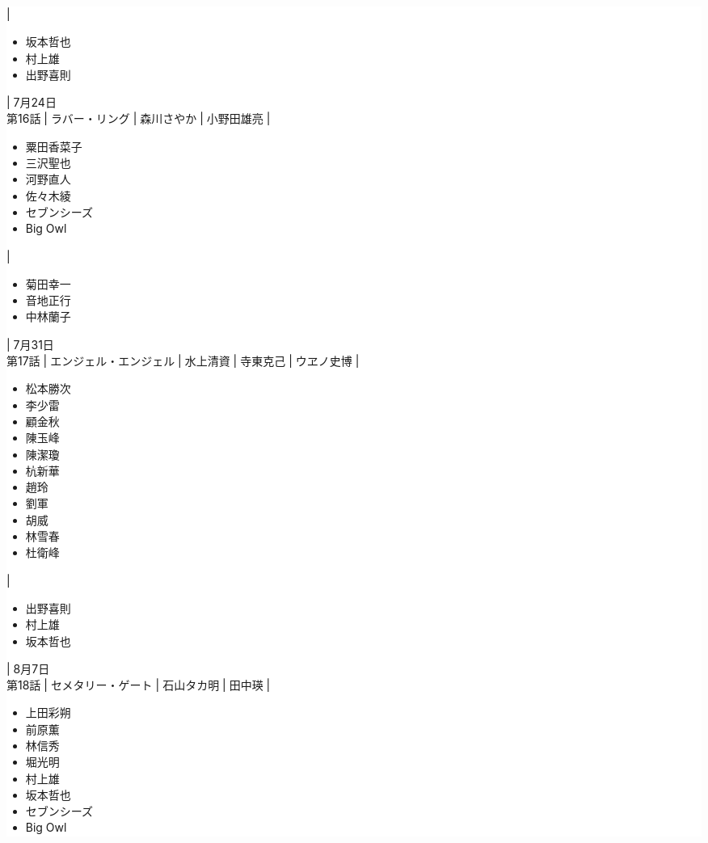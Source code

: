 |

  * 坂本哲也 
  * 村上雄 
  * 出野喜則 

|  7月24日  
第16話  |  ラバー・リング  |  森川さやか  |  小野田雄亮  | 

  * 粟田香菜子 
  * 三沢聖也 
  * 河野直人 
  * 佐々木綾 
  * セブンシーズ 
  * Big Owl 

|

  * 菊田幸一 
  * 音地正行 
  * 中林蘭子 

|  7月31日  
第17話  |  エンジェル・エンジェル  |  水上清資  |  寺東克己  |  ウヱノ史博  | 

  * 松本勝次 
  * 李少雷 
  * 顧金秋 
  * 陳玉峰 
  * 陳潔瓊 
  * 杭新華 
  * 趙玲 
  * 劉軍 
  * 胡威 
  * 林雪春 
  * 杜衛峰 

|

  * 出野喜則 
  * 村上雄 
  * 坂本哲也 

|  8月7日  
第18話  |  セメタリー・ゲート  |  石山タカ明  |  田中瑛  | 

  * 上田彩朔 
  * 前原薫 
  * 林信秀 
  * 堀光明 
  * 村上雄 
  * 坂本哲也 
  * セブンシーズ 
  * Big Owl 

